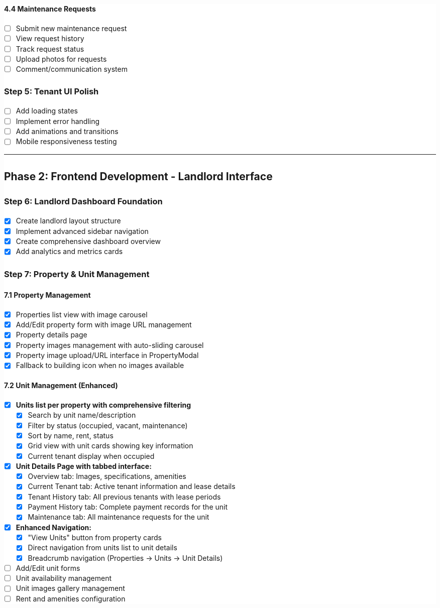 #### 4.4 Maintenance Requests

- [ ] Submit new maintenance request
- [ ] View request history
- [ ] Track request status
- [ ] Upload photos for requests
- [ ] Comment/communication system

### Step 5: Tenant UI Polish

- [ ] Add loading states
- [ ] Implement error handling
- [ ] Add animations and transitions
- [ ] Mobile responsiveness testing

---

## Phase 2: Frontend Development - Landlord Interface

### Step 6: Landlord Dashboard Foundation

- [x] Create landlord layout structure
- [x] Implement advanced sidebar navigation
- [x] Create comprehensive dashboard overview
- [x] Add analytics and metrics cards

### Step 7: Property & Unit Management

#### 7.1 Property Management

- [x] Properties list view with image carousel
- [x] Add/Edit property form with image URL management
- [x] Property details page
- [x] Property images management with auto-sliding carousel
- [x] Property image upload/URL interface in PropertyModal
- [x] Fallback to building icon when no images available

#### 7.2 Unit Management (Enhanced)

- [x] **Units list per property with comprehensive filtering**
  - [x] Search by unit name/description
  - [x] Filter by status (occupied, vacant, maintenance)
  - [x] Sort by name, rent, status
  - [x] Grid view with unit cards showing key information
  - [x] Current tenant display when occupied
- [x] **Unit Details Page with tabbed interface:**
  - [x] Overview tab: Images, specifications, amenities
  - [x] Current Tenant tab: Active tenant information and lease details
  - [x] Tenant History tab: All previous tenants with lease periods
  - [x] Payment History tab: Complete payment records for the unit
  - [x] Maintenance tab: All maintenance requests for the unit
- [x] **Enhanced Navigation:**
  - [x] "View Units" button from property cards
  - [x] Direct navigation from units list to unit details
  - [x] Breadcrumb navigation (Properties → Units → Unit Details)
- [ ] Add/Edit unit forms
- [ ] Unit availability management
- [ ] Unit images gallery management
- [ ] Rent and amenities configuration
